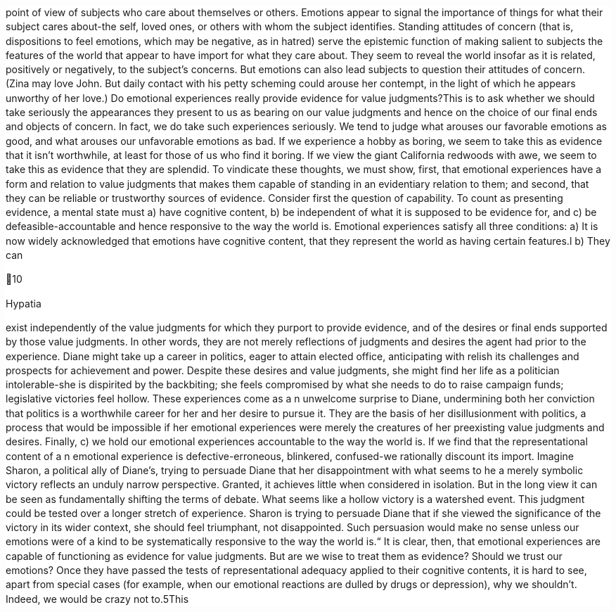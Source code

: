point of view of subjects who care about themselves or others. Emotions appear
to signal the importance of things for what their subject cares about-the self,
loved ones, or others with whom the subject identifies. Standing attitudes of
concern (that is, dispositions to feel emotions, which may be negative, as in
hatred) serve the epistemic function of making salient to subjects the features
of the world that appear to have import for what they care about. They seem to
reveal the world insofar as it is related, positively or negatively, to the subject’s
concerns. But emotions can also lead subjects to question their attitudes of
concern. (Zina may love John. But daily contact with his petty scheming could
arouse her contempt, in the light of which he appears unworthy of her love.)
Do emotional experiences really provide evidence for value judgments?This
is to ask whether we should take seriously the appearances they present to us
as bearing on our value judgments and hence on the choice of our final ends
and objects of concern. In fact, we do take such experiences seriously. We tend
to judge what arouses our favorable emotions as good, and what arouses our
unfavorable emotions as bad. If we experience a hobby as boring, we seem to
take this as evidence that it isn’t worthwhile, at least for those of us who find it
boring. If we view the giant California redwoods with awe, we seem to take this
as evidence that they are splendid. To vindicate these thoughts, we must show,
first, that emotional experiences have a form and relation to value judgments
that makes them capable of standing in an evidentiary relation to them; and
second, that they can be reliable or trustworthy sources of evidence.
Consider first the question of capability. To count as presenting evidence,
a mental state must a) have cognitive content, b) be independent of what it
is supposed to be evidence for, and c) be defeasible-accountable and hence
responsive to the way the world is. Emotional experiences satisfy all three
conditions: a) It is now widely acknowledged that emotions have cognitive
content, that they represent the world as having certain features.l b) They can

10

Hypatia

exist independently of the value judgments for which they purport to provide
evidence, and of the desires or final ends supported by those value judgments. In
other words, they are not merely reflections of judgments and desires the agent
had prior to the experience. Diane might take up a career in politics, eager to
attain elected office, anticipating with relish its challenges and prospects for
achievement and power. Despite these desires and value judgments, she might
find her life as a politician intolerable-she is dispirited by the backbiting; she
feels compromised by what she needs to do to raise campaign funds; legislative
victories feel hollow. These experiences come as a n unwelcome surprise to
Diane, undermining both her conviction that politics is a worthwhile career for
her and her desire to pursue it. They are the basis of her disillusionment with
politics, a process that would be impossible if her emotional experiences were
merely the creatures of her preexisting value judgments and desires.
Finally, c) we hold our emotional experiences accountable to the way the
world is. If we find that the representational content of a n emotional experience is defective-erroneous, blinkered, confused-we rationally discount its
import. Imagine Sharon, a political ally of Diane’s, trying to persuade Diane
that her disappointment with what seems to he a merely symbolic victory reflects
an unduly narrow perspective. Granted, it achieves little when considered in
isolation. But in the long view it can be seen as fundamentally shifting the
terms of debate. What seems like a hollow victory is a watershed event. This
judgment could be tested over a longer stretch of experience. Sharon is trying
to persuade Diane that if she viewed the significance of the victory in its wider
context, she should feel triumphant, not disappointed. Such persuasion would
make no sense unless our emotions were of a kind to be systematically responsive
to the way the world is.“
It is clear, then, that emotional experiences are capable of functioning
as evidence for value judgments. But are we wise to treat them as evidence?
Should we trust our emotions? Once they have passed the tests of representational adequacy applied to their cognitive contents, it is hard to see, apart
from special cases (for example, when our emotional reactions are dulled by
drugs or depression), why we shouldn’t. Indeed, we would be crazy not to.5This